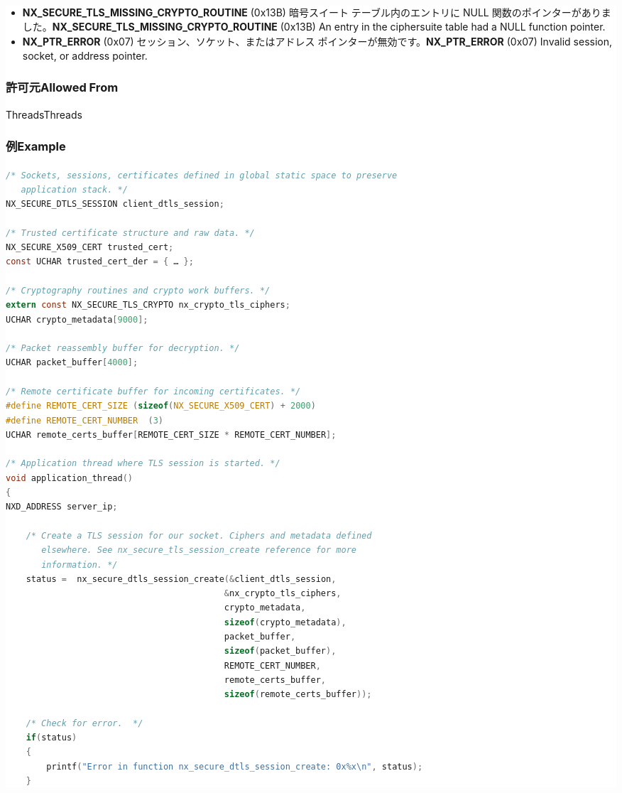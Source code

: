 - <span data-ttu-id="8397b-165">**NX_SECURE_TLS_MISSING_CRYPTO_ROUTINE** (0x13B) 暗号スイート テーブル内のエントリに NULL 関数のポインターがありました。</span><span class="sxs-lookup"><span data-stu-id="8397b-165">**NX_SECURE_TLS_MISSING_CRYPTO_ROUTINE** (0x13B) An entry in the ciphersuite table had a NULL function pointer.</span></span>
- <span data-ttu-id="8397b-166">**NX_PTR_ERROR** (0x07) セッション、ソケット、またはアドレス ポインターが無効です。</span><span class="sxs-lookup"><span data-stu-id="8397b-166">**NX_PTR_ERROR** (0x07) Invalid session, socket, or address pointer.</span></span>

### <a name="allowed-from"></a><span data-ttu-id="8397b-167">許可元</span><span class="sxs-lookup"><span data-stu-id="8397b-167">Allowed From</span></span>

<span data-ttu-id="8397b-168">Threads</span><span class="sxs-lookup"><span data-stu-id="8397b-168">Threads</span></span>

### <a name="example"></a><span data-ttu-id="8397b-169">例</span><span class="sxs-lookup"><span data-stu-id="8397b-169">Example</span></span>

```C
/* Sockets, sessions, certificates defined in global static space to preserve
   application stack. */
NX_SECURE_DTLS_SESSION client_dtls_session;

/* Trusted certificate structure and raw data. */
NX_SECURE_X509_CERT trusted_cert;
const UCHAR trusted_cert_der = { … };

/* Cryptography routines and crypto work buffers. */
extern const NX_SECURE_TLS_CRYPTO nx_crypto_tls_ciphers;
UCHAR crypto_metadata[9000];

/* Packet reassembly buffer for decryption. */
UCHAR packet_buffer[4000];

/* Remote certificate buffer for incoming certificates. */
#define REMOTE_CERT_SIZE (sizeof(NX_SECURE_X509_CERT) + 2000)
#define REMOTE_CERT_NUMBER  (3)
UCHAR remote_certs_buffer[REMOTE_CERT_SIZE * REMOTE_CERT_NUMBER];

/* Application thread where TLS session is started. */
void application_thread()
{
NXD_ADDRESS server_ip;

    /* Create a TLS session for our socket. Ciphers and metadata defined
       elsewhere. See nx_secure_tls_session_create reference for more
       information. */
    status =  nx_secure_dtls_session_create(&client_dtls_session,
                                           &nx_crypto_tls_ciphers,
                                           crypto_metadata,
                                           sizeof(crypto_metadata),
                                           packet_buffer,
                                           sizeof(packet_buffer),
                                           REMOTE_CERT_NUMBER,
                                           remote_certs_buffer,
                                           sizeof(remote_certs_buffer));

    /* Check for error.  */
    if(status)
    {
        printf("Error in function nx_secure_dtls_session_create: 0x%x\n", status);
    }

```